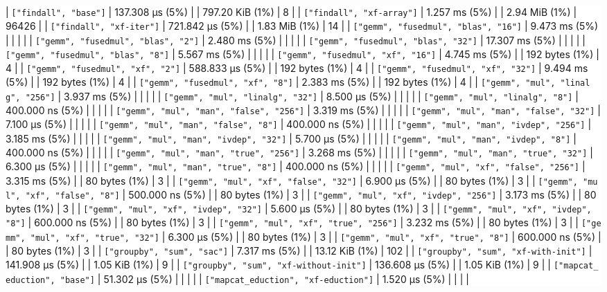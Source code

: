 | `["findall", "base"]`                                          | 137.308 μs (5%) |         | 797.20 KiB (1%) |           8 |
| `["findall", "xf-array"]`                                      |   1.257 ms (5%) |         |   2.94 MiB (1%) |       96426 |
| `["findall", "xf-iter"]`                                       | 721.842 μs (5%) |         |   1.83 MiB (1%) |          14 |
| `["gemm", "fusedmul", "blas", "16"]`                           |   9.473 ms (5%) |         |                 |             |
| `["gemm", "fusedmul", "blas", "2"]`                            |   2.480 ms (5%) |         |                 |             |
| `["gemm", "fusedmul", "blas", "32"]`                           |  17.307 ms (5%) |         |                 |             |
| `["gemm", "fusedmul", "blas", "8"]`                            |   5.567 ms (5%) |         |                 |             |
| `["gemm", "fusedmul", "xf", "16"]`                             |   4.745 ms (5%) |         |  192 bytes (1%) |           4 |
| `["gemm", "fusedmul", "xf", "2"]`                              | 588.833 μs (5%) |         |  192 bytes (1%) |           4 |
| `["gemm", "fusedmul", "xf", "32"]`                             |   9.494 ms (5%) |         |  192 bytes (1%) |           4 |
| `["gemm", "fusedmul", "xf", "8"]`                              |   2.383 ms (5%) |         |  192 bytes (1%) |           4 |
| `["gemm", "mul", "linalg", "256"]`                             |   3.937 ms (5%) |         |                 |             |
| `["gemm", "mul", "linalg", "32"]`                              |   8.500 μs (5%) |         |                 |             |
| `["gemm", "mul", "linalg", "8"]`                               | 400.000 ns (5%) |         |                 |             |
| `["gemm", "mul", "man", "false", "256"]`                       |   3.319 ms (5%) |         |                 |             |
| `["gemm", "mul", "man", "false", "32"]`                        |   7.100 μs (5%) |         |                 |             |
| `["gemm", "mul", "man", "false", "8"]`                         | 400.000 ns (5%) |         |                 |             |
| `["gemm", "mul", "man", "ivdep", "256"]`                       |   3.185 ms (5%) |         |                 |             |
| `["gemm", "mul", "man", "ivdep", "32"]`                        |   5.700 μs (5%) |         |                 |             |
| `["gemm", "mul", "man", "ivdep", "8"]`                         | 400.000 ns (5%) |         |                 |             |
| `["gemm", "mul", "man", "true", "256"]`                        |   3.268 ms (5%) |         |                 |             |
| `["gemm", "mul", "man", "true", "32"]`                         |   6.300 μs (5%) |         |                 |             |
| `["gemm", "mul", "man", "true", "8"]`                          | 400.000 ns (5%) |         |                 |             |
| `["gemm", "mul", "xf", "false", "256"]`                        |   3.315 ms (5%) |         |   80 bytes (1%) |           3 |
| `["gemm", "mul", "xf", "false", "32"]`                         |   6.900 μs (5%) |         |   80 bytes (1%) |           3 |
| `["gemm", "mul", "xf", "false", "8"]`                          | 500.000 ns (5%) |         |   80 bytes (1%) |           3 |
| `["gemm", "mul", "xf", "ivdep", "256"]`                        |   3.173 ms (5%) |         |   80 bytes (1%) |           3 |
| `["gemm", "mul", "xf", "ivdep", "32"]`                         |   5.600 μs (5%) |         |   80 bytes (1%) |           3 |
| `["gemm", "mul", "xf", "ivdep", "8"]`                          | 600.000 ns (5%) |         |   80 bytes (1%) |           3 |
| `["gemm", "mul", "xf", "true", "256"]`                         |   3.232 ms (5%) |         |   80 bytes (1%) |           3 |
| `["gemm", "mul", "xf", "true", "32"]`                          |   6.300 μs (5%) |         |   80 bytes (1%) |           3 |
| `["gemm", "mul", "xf", "true", "8"]`                           | 600.000 ns (5%) |         |   80 bytes (1%) |           3 |
| `["groupby", "sum", "sac"]`                                    |   7.317 ms (5%) |         |  13.12 KiB (1%) |         102 |
| `["groupby", "sum", "xf-with-init"]`                           | 141.908 μs (5%) |         |   1.05 KiB (1%) |           9 |
| `["groupby", "sum", "xf-without-init"]`                        | 136.608 μs (5%) |         |   1.05 KiB (1%) |           9 |
| `["mapcat_eduction", "base"]`                                  |  51.302 μs (5%) |         |                 |             |
| `["mapcat_eduction", "xf-eduction"]`                           |   1.520 μs (5%) |         |                 |             |